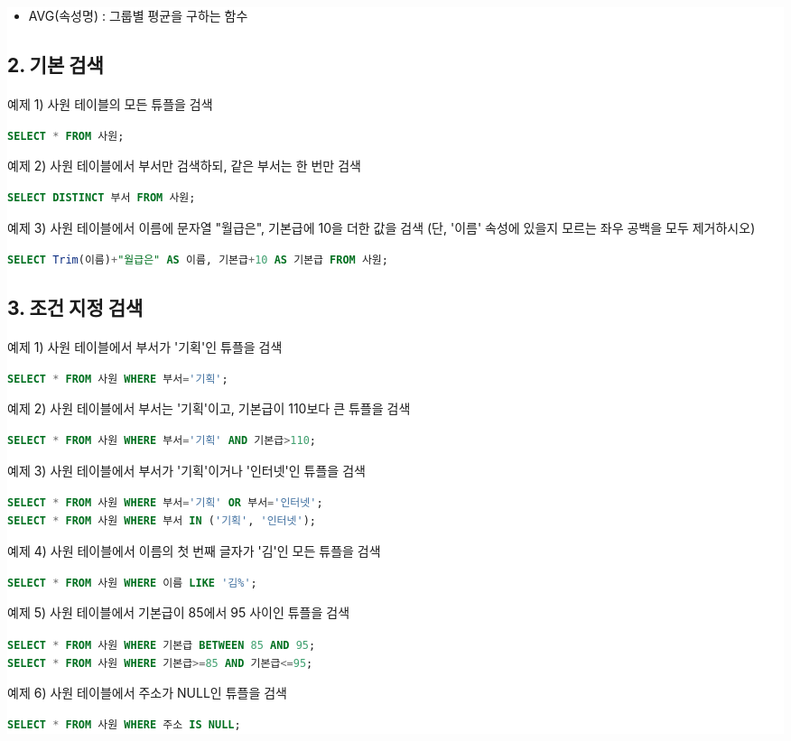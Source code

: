   - AVG(속성명) : 그룹별 평균을 구하는 함수

## 2. 기본 검색

예제 1) 사원 테이블의 모든 튜플을 검색

```sql
SELECT * FROM 사원;
```

예제 2) 사원 테이블에서 부서만 검색하되, 같은 부서는 한 번만 검색

```SQL
SELECT DISTINCT 부서 FROM 사원;
```

예제 3) 사원 테이블에서 이름에 문자열 "월급은", 기본급에 10을 더한 값을 검색 (단, '이름' 속성에 있을지 모르는 좌우 공백을 모두 제거하시오)

```sql
SELECT Trim(이름)+"월급은" AS 이름, 기본급+10 AS 기본급 FROM 사원;
```



## 3. 조건 지정 검색

예제 1) 사원 테이블에서 부서가 '기획'인 튜플을 검색

```sql
SELECT * FROM 사원 WHERE 부서='기획';
```

예제 2) 사원 테이블에서 부서는 '기획'이고, 기본급이 110보다 큰 튜플을 검색

```sql
SELECT * FROM 사원 WHERE 부서='기획' AND 기본급>110;
```

예제 3) 사원 테이블에서 부서가 '기획'이거나 '인터넷'인 튜플을 검색

```sql
SELECT * FROM 사원 WHERE 부서='기획' OR 부서='인터넷';
SELECT * FROM 사원 WHERE 부서 IN ('기획', '인터넷');
```

예제 4) 사원 테이블에서 이름의 첫 번째 글자가 '김'인 모든 튜플을 검색

```sql
SELECT * FROM 사원 WHERE 이름 LIKE '김%';
```

예제 5) 사원 테이블에서 기본급이 85에서 95 사이인 튜플을 검색

```sql
SELECT * FROM 사원 WHERE 기본급 BETWEEN 85 AND 95;
SELECT * FROM 사원 WHERE 기본급>=85 AND 기본급<=95;
```

예제 6) 사원 테이블에서 주소가 NULL인 튜플을 검색

```sql
SELECT * FROM 사원 WHERE 주소 IS NULL;
```
